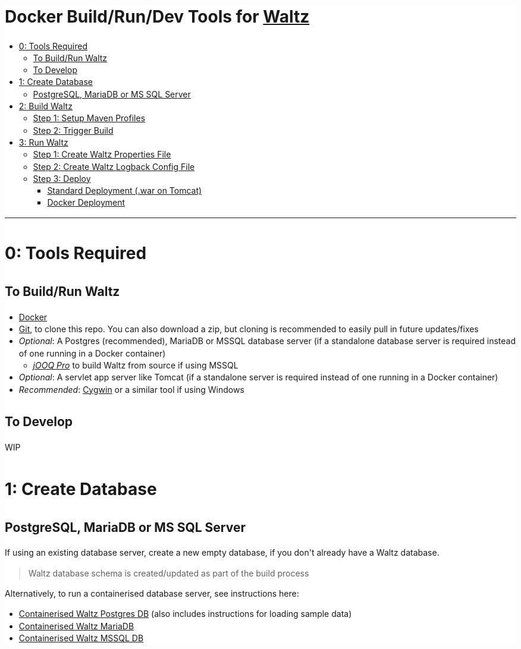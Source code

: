 # Docker Build/Run/Dev Tools for [Waltz](https://github.com/finos/waltz)
- [0: Tools Required](#0-tools-required)
  * [To Build/Run Waltz](#to-buildrun-waltz)
  * [To Develop](#to-develop)
- [1: Create Database](#1-create-database)
  * [PostgreSQL, MariaDB or MS SQL Server](#postgresql-mariadb-or-ms-sql-server)
- [2: Build Waltz](#2-build-waltz)
  * [Step 1: Setup Maven Profiles](#step-1-setup-maven-profiles)
  * [Step 2: Trigger Build](#step-2-trigger-build)
- [3: Run Waltz](#3-run-waltz)
  * [Step 1: Create Waltz Properties File](#step-1-create-waltz-properties-file)
  * [Step 2: Create Waltz Logback Config File](#step-2-create-waltz-logback-config-file)
  * [Step 3: Deploy](#step-3-deploy)
    + [Standard Deployment (.war on Tomcat)](#standard-deployment-war-on-tomcat)
    + [Docker Deployment](#docker-deployment)
---

# 0: Tools Required
## To Build/Run Waltz
* [Docker](https://www.docker.com/products/docker-desktop)
* [Git](https://git-scm.com/downloads), to clone this repo. You can also download a zip, but cloning is recommended to easily pull in  future updates/fixes
* *Optional*: A Postgres (recommended), MariaDB or MSSQL database server (if a standalone database server is required instead of one running in a Docker container)
  * _[jOOQ Pro](https://www.jooq.org/download/)_ to build Waltz from source if using MSSQL
* *Optional*: A servlet app server like Tomcat (if a standalone server is required instead of one running in a Docker container)
* *Recommended*: [Cygwin](https://www.cygwin.com/) or a similar tool if using Windows

## To Develop
WIP

# 1: Create Database
## PostgreSQL, MariaDB or MS SQL Server
If using an existing database server, create a new empty database, if you don't already have a Waltz database.

> Waltz database schema is created/updated as part of the build process

Alternatively, to run a containerised database server, see instructions here:
* [Containerised Waltz Postgres DB](database/postgres/README.md) (also includes instructions for loading sample data)
* [Containerised Waltz MariaDB](database/mariadb/README.md)
* [Containerised Waltz MSSQL DB](database/mssql/README.md)
